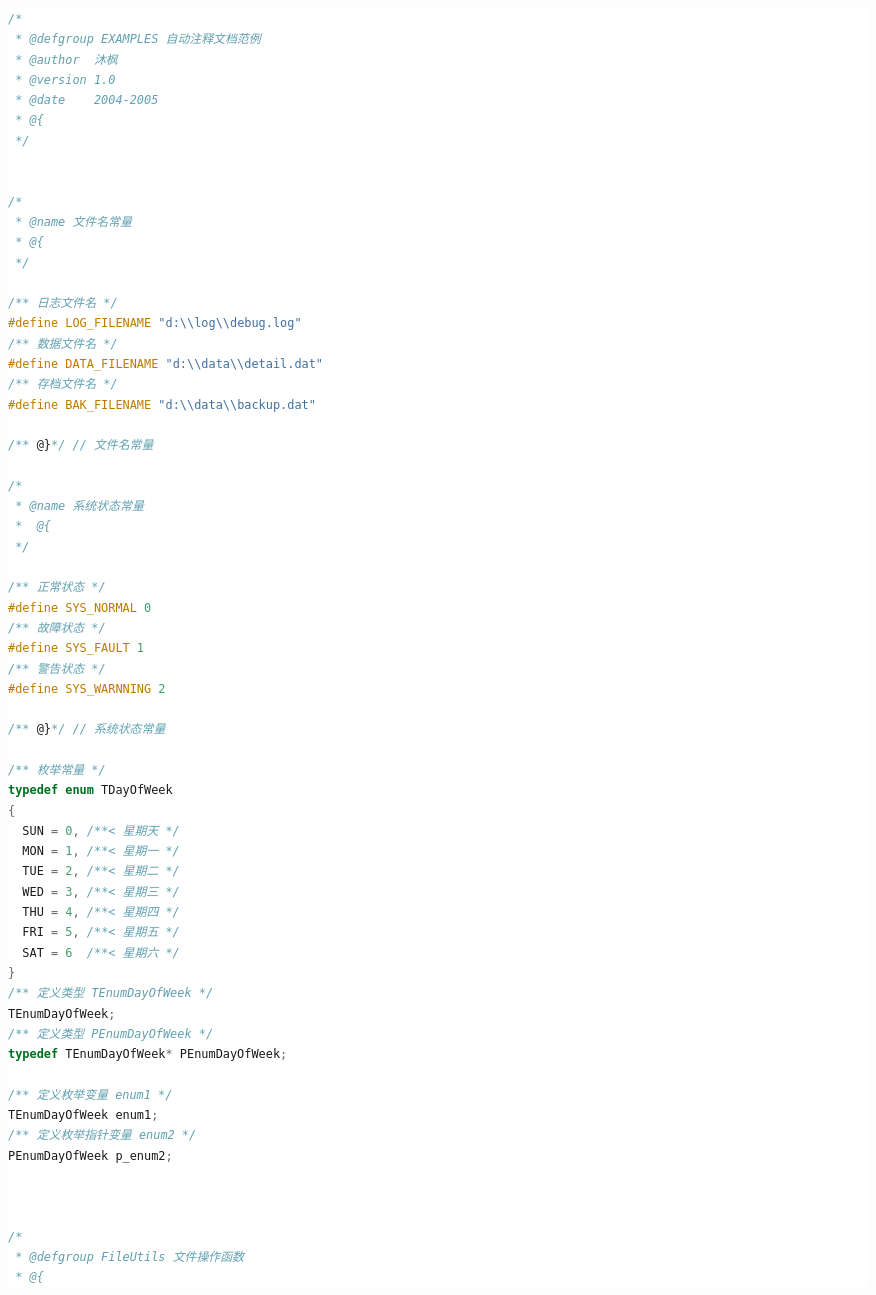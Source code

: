```c++
/*
 * @defgroup EXAMPLES 自动注释文档范例
 * @author  沐枫
 * @version 1.0
 * @date    2004-2005
 * @{
 */


/*
 * @name 文件名常量
 * @{
 */

/** 日志文件名 */
#define LOG_FILENAME "d:\\log\\debug.log"
/** 数据文件名 */
#define DATA_FILENAME "d:\\data\\detail.dat"
/** 存档文件名 */
#define BAK_FILENAME "d:\\data\\backup.dat"

/** @}*/ // 文件名常量

/*
 * @name 系统状态常量
 *  @{
 */

/** 正常状态 */
#define SYS_NORMAL 0
/** 故障状态 */
#define SYS_FAULT 1
/** 警告状态 */
#define SYS_WARNNING 2

/** @}*/ // 系统状态常量

/** 枚举常量 */
typedef enum TDayOfWeek
{
  SUN = 0, /**< 星期天 */
  MON = 1, /**< 星期一 */
  TUE = 2, /**< 星期二 */
  WED = 3, /**< 星期三 */
  THU = 4, /**< 星期四 */
  FRI = 5, /**< 星期五 */
  SAT = 6  /**< 星期六 */
}
/** 定义类型 TEnumDayOfWeek */
TEnumDayOfWeek;
/** 定义类型 PEnumDayOfWeek */
typedef TEnumDayOfWeek* PEnumDayOfWeek;

/** 定义枚举变量 enum1 */
TEnumDayOfWeek enum1;
/** 定义枚举指针变量 enum2 */
PEnumDayOfWeek p_enum2;



/*
 * @defgroup FileUtils 文件操作函数
 * @{
```